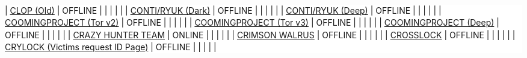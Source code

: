 | [CLOP (Old)](http://ekbgzchl6x2ias37.onion)                                                                                    | OFFLINE                                                                                         |                                                                                                                                                        |                                                                                                                                                                      |          |     |
| [CONTI/RYUK (Dark)](http://continewsnv5otx5kaoje7krkto2qbu3gtqef22mnr7eaxw3y6ncz3ad.onion)                                     | OFFLINE                                                                                         |                                                                                                                                                        |                                                                                                                                                                      |          |     |
| [CONTI/RYUK (Deep)](https://continews.click)                                                                                   | OFFLINE                                                                                         |                                                                                                                                                        |                                                                                                                                                                      |          |     |
| [COOMINGPROJECT (Tor v2)](http://teo7aj5mfgzxyeme.onion)                                                                       | OFFLINE                                                                                         |                                                                                                                                                        |                                                                                                                                                                      |          |     |
| [COOMINGPROJECT (Tor v3)](http://z6mikrtphid5fmn52nbcbg25tj57sowlm3oc25g563yvsfmygkcxqbyd.onion)                               | OFFLINE                                                                                         |                                                                                                                                                        |                                                                                                                                                                      |          |     |
| [COOMINGPROJECT (Deep)](http://coomingproject.com)                                                                             | OFFLINE                                                                                         |                                                                                                                                                        |                                                                                                                                                                      |          |     |
| [CRAZY HUNTER TEAM](http://7i6sfmfvmqfaabjksckwrttu3nsbopl3xev2vbxbkghsivs5lqp4yeqd.onion)                                     | ONLINE                                                                                          |                                                                                                                                                        |                                                                                                                                                                      |          |     |
| [CRIMSON WALRUS](http://ncpbxzcgdeprrbba7dgodmymdewy57yokkebuwhmuywiuz5kqjwepbad.onion)                                        | OFFLINE                                                                                         |                                                                                                                                                        |                                                                                                                                                                      |          |     |
| [CROSSLOCK](http://crosslock5cwfljbw4v37zuzq4talxxhyavjm2lufmjwgbpfjdsh56yd.onion)                                             | OFFLINE                                                                                         |                                                                                                                                                        |                                                                                                                                                                      |          |     |
| [CRYLOCK (Victims request ID Page)](http://d57uremugxjrafyg.onion)                                                             | OFFLINE                                                                                         |                                                                                                                                                        |                                                                                                                                                                      |          |     |